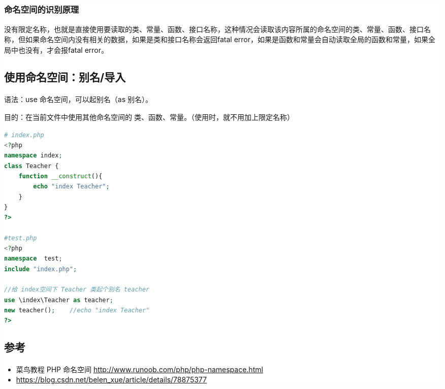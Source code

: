 ### 命名空间的识别原理

没有限定名称，也就是直接使用要读取的类、常量、函数、接口名称，这种情况会读取该内容所属的命名空间的类、常量、函数、接口名称，但如果命名空间内没有相关的数据，如果是类和接口名称会返回fatal error，如果是函数和常量会自动读取全局的函数和常量，如果全局中也没有，才会报fatal error。

## 使用命名空间：别名/导入

语法：use 命名空间，可以起别名（as 别名）。

目的：在当前文件中使用其他命名空间的 类、函数、常量。（使用时，就不用加上限定名称）

```php
# index.php
<?php
namespace index;
class Teacher {
    function __construct(){
        echo "index Teacher";
    }
}
?>

#test.php
<?php
namespace  test;
include "index.php";

//给 index空间下 Teacher 类起个别名 teacher
use \index\Teacher as teacher;
new teacher();    //echo "index Teacher"
?>
```

## 参考

- 菜鸟教程 PHP 命名空间 http://www.runoob.com/php/php-namespace.html
- https://blog.csdn.net/belen_xue/article/details/78875377
